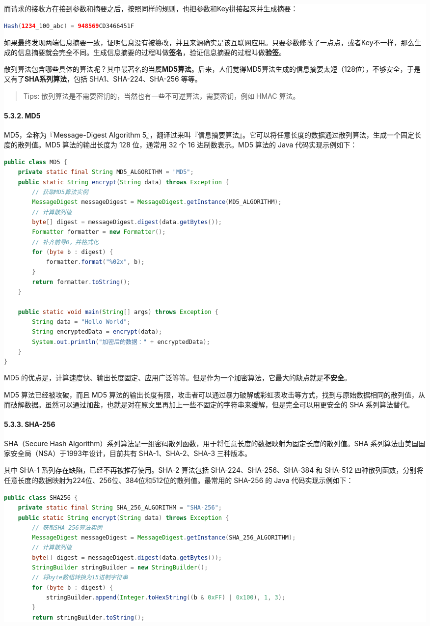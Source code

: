 而请求的接收方在接到参数和摘要之后，按照同样的规则，也把参数和Key拼接起来并生成摘要：

```java
Hash(1234_100_abc) = 948569CD3466451F
```

如果最终发现两端信息摘要一致，证明信息没有被篡改，并且来源确实是该互联网应用。只要参数修改了一点点，或者Key不一样，那么生成的信息摘要就会完全不同。生成信息摘要的过程叫做**签名**，验证信息摘要的过程叫做**验签**。

散列算法包含哪些具体的算法呢？其中最著名的当属**MD5算法**。后来，人们觉得MD5算法生成的信息摘要太短（128位），不够安全，于是又有了**SHA系列算法**，包括 SHA1、SHA-224、SHA-256 等等。

> Tips: 散列算法是不需要密钥的，当然也有一些不可逆算法，需要密钥，例如 HMAC 算法。

#### 5.3.2. MD5

MD5，全称为『Message-Digest Algorithm 5』，翻译过来叫『信息摘要算法』。它可以将任意长度的数据通过散列算法，生成一个固定长度的散列值。MD5 算法的输出长度为 128 位，通常用 32 个 16 进制数表示。MD5 算法的 Java 代码实现示例如下：

```java
public class MD5 {
    private static final String MD5_ALGORITHM = "MD5";
    public static String encrypt(String data) throws Exception {
        // 获取MD5算法实例
        MessageDigest messageDigest = MessageDigest.getInstance(MD5_ALGORITHM);
        // 计算散列值
        byte[] digest = messageDigest.digest(data.getBytes());
        Formatter formatter = new Formatter();
        // 补齐前导0，并格式化
        for (byte b : digest) {
            formatter.format("%02x", b);
        }
        return formatter.toString();
    }

    public static void main(String[] args) throws Exception {
        String data = "Hello World";
        String encryptedData = encrypt(data);
        System.out.println("加密后的数据：" + encryptedData);
    }
}
```

MD5 的优点是，计算速度快、输出长度固定、应用广泛等等。但是作为一个加密算法，它最大的缺点就是**不安全**。

MD5 算法已经被攻破，而且 MD5 算法的输出长度有限，攻击者可以通过暴力破解或彩虹表攻击等方式，找到与原始数据相同的散列值，从而破解数据。虽然可以通过加盐，也就是对在原文里再加上一些不固定的字符串来缓解，但是完全可以用更安全的 SHA 系列算法替代。

#### 5.3.3. SHA-256

SHA（Secure Hash Algorithm）系列算法是一组密码散列函数，用于将任意长度的数据映射为固定长度的散列值。SHA 系列算法由美国国家安全局（NSA）于1993年设计，目前共有 SHA-1、SHA-2、SHA-3 三种版本。

其中 SHA-1 系列存在缺陷，已经不再被推荐使用。SHA-2 算法包括 SHA-224、SHA-256、SHA-384 和 SHA-512 四种散列函数，分别将任意长度的数据映射为224位、256位、384位和512位的散列值。最常用的 SHA-256 的 Java 代码实现示例如下：

```java
public class SHA256 {
    private static final String SHA_256_ALGORITHM = "SHA-256";
    public static String encrypt(String data) throws Exception {
        // 获取SHA-256算法实例
        MessageDigest messageDigest = MessageDigest.getInstance(SHA_256_ALGORITHM);
        // 计算散列值
        byte[] digest = messageDigest.digest(data.getBytes());
        StringBuilder stringBuilder = new StringBuilder();
        // 将byte数组转换为15进制字符串
        for (byte b : digest) {
            stringBuilder.append(Integer.toHexString((b & 0xFF) | 0x100), 1, 3);
        }
        return stringBuilder.toString();
```